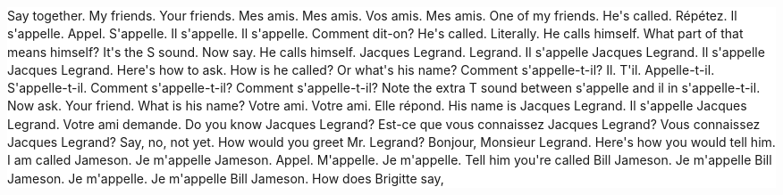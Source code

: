 Say together.
My friends.
Your friends.
Mes amis.
Mes amis.
Vos amis.
Mes amis.
One of my friends.
He's called.
Répétez.
Il s'appelle.
Appel.
S'appelle.
Il s'appelle.
Il s'appelle.
Comment dit-on?
He's called.
Literally.
He calls himself.
What part of that means himself?
It's the S sound.
Now say.
He calls himself.
Jacques Legrand.
Legrand.
Il s'appelle Jacques Legrand.
Il s'appelle Jacques Legrand.
Here's how to ask.
How is he called?
Or what's his name?
Comment s'appelle-t-il?
Il.
T'il.
Appelle-t-il.
S'appelle-t-il.
Comment s'appelle-t-il?
Comment s'appelle-t-il?
Note the extra T sound between s'appelle and il in s'appelle-t-il.
Now ask.
Your friend.
What is his name?
Votre ami.
Votre ami.
Elle répond.
His name is Jacques Legrand.
Il s'appelle Jacques Legrand.
Votre ami demande.
Do you know Jacques Legrand?
Est-ce que vous connaissez Jacques Legrand?
Vous connaissez Jacques Legrand?
Say, no, not yet.
How would you greet Mr. Legrand?
Bonjour, Monsieur Legrand.
Here's how you would tell him.
I am called Jameson.
Je m'appelle Jameson.
Appel.
M'appelle.
Je m'appelle.
Tell him you're called Bill Jameson.
Je m'appelle Bill Jameson.
Je m'appelle.
Je m'appelle Bill Jameson.
How does Brigitte say,